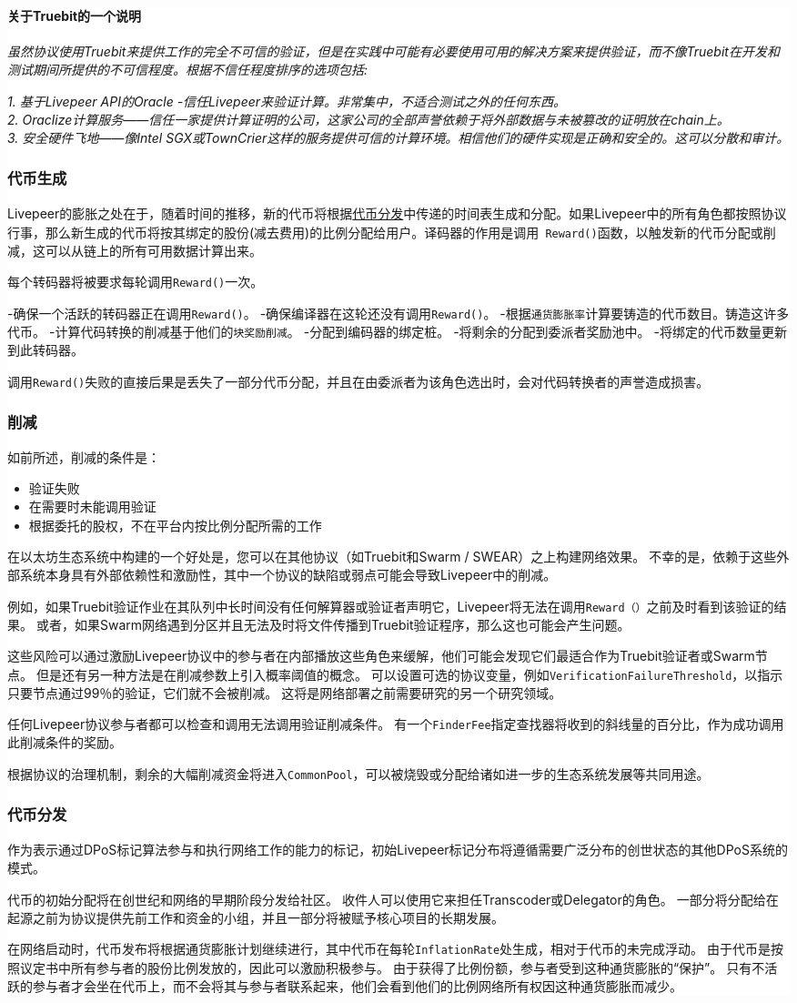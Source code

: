#### 关于Truebit的一个说明

*虽然协议使用Truebit来提供工作的完全不可信的验证，但是在实践中可能有必要使用可用的解决方案来提供验证，而不像Truebit在开发和测试期间所提供的不可信程度。根据不信任程度排序的选项包括:*

*1. 基于Livepeer API的Oracle -信任Livepeer来验证计算。非常集中，不适合测试之外的任何东西。*  
*2. Oraclize计算服务——信任一家提供计算证明的公司，这家公司的全部声誉依赖于将外部数据与未被篡改的证明放在chain上。*  
*3. 安全硬件飞地——像Intel SGX或TownCrier这样的服务提供可信的计算环境。相信他们的硬件实现是正确和安全的。这可以分散和审计。*


### 代币生成

Livepeer的膨胀之处在于，随着时间的推移，新的代币将根据[代币分发](#代币分发)中传递的时间表生成和分配。如果Livepeer中的所有角色都按照协议行事，那么新生成的代币将按其绑定的股份(减去费用)的比例分配给用户。译码器的作用是调用` Reward()`函数，以触发新的代币分配或削减，这可以从链上的所有可用数据计算出来。

每个转码器将被要求每轮调用`Reward()`一次。

-确保一个活跃的转码器正在调用`Reward()`。
-确保编译器在这轮还没有调用`Reward()`。
-根据`通货膨胀率`计算要铸造的代币数目。铸造这许多代币。
-计算代码转换的削减基于他们的`块奖励削减`。
-分配到编码器的绑定桩。
-将剩余的分配到委派者奖励池中。
-将绑定的代币数量更新到此转码器。

调用` Reward() `失败的直接后果是丢失了一部分代币分配，并且在由委派者为该角色选出时，会对代码转换者的声誉造成损害。

### 削减

如前所述，削减的条件是：

- 验证失败
- 在需要时未能调用验证
- 根据委托的股权，不在平台内按比例分配所需的工作

在以太坊生态系统中构建的一个好处是，您可以在其他协议（如Truebit和Swarm / SWEAR）之上构建网络效果。 不幸的是，依赖于这些外部系统本身具有外部依赖性和激励性，其中一个协议的缺陷或弱点可能会导致Livepeer中的削减。

例如，如果Truebit验证作业在其队列中长时间没有任何解算器或验证者声明它，Livepeer将无法在调用`Reward（）`之前及时看到该验证的结果。 或者，如果Swarm网络遇到分区并且无法及时将文件传播到Truebit验证程序，那么这也可能会产生问题。

这些风险可以通过激励Livepeer协议中的参与者在内部播放这些角色来缓解，他们可能会发现它们最适合作为Truebit验证者或Swarm节点。 但是还有另一种方法是在削减参数上引入概率阈值的概念。 可以设置可选的协议变量，例如`VerificationFailureThreshold`，以指示只要节点通过99％的验证，它们就不会被削减。 这将是网络部署之前需要研究的另一个研究领域。

任何Livepeer协议参与者都可以检查和调用无法调用验证削减条件。 有一个`FinderFee`指定查找器将收到的斜线量的百分比，作为成功调用此削减条件的奖励。

根据协议的治理机制，剩余的大幅削减资金将进入`CommonPool`，可以被烧毁或分配给诸如进一步的生态系统发展等共同用途。

### 代币分发

作为表示通过DPoS标记算法参与和执行网络工作的能力的标记，初始Livepeer标记分布将遵循需要广泛分布的创世状态的其他DPoS系统的模式。

代币的初始分配将在创世纪和网络的早期阶段分发给社区。 收件人可以使用它来担任Transcoder或Delegator的角色。 一部分将分配给在起源之前为协议提供先前工作和资金的小组，并且一部分将被赋予核心项目的长期发展。

在网络启动时，代币发布将根据通货膨胀计划继续进行，其中代币在每轮`InflationRate`处生成，相对于代币的未完成浮动。 由于代币是按照议定书中所有参与者的股份比例发放的，因此可以激励积极参与。 由于获得了比例份额，参与者受到这种通货膨胀的“保护”。 只有不活跃的参与者才会坐在代币上，而不会将其与参与者联系起来，他们会看到他们的比例网络所有权因这种通货膨胀而减少。

